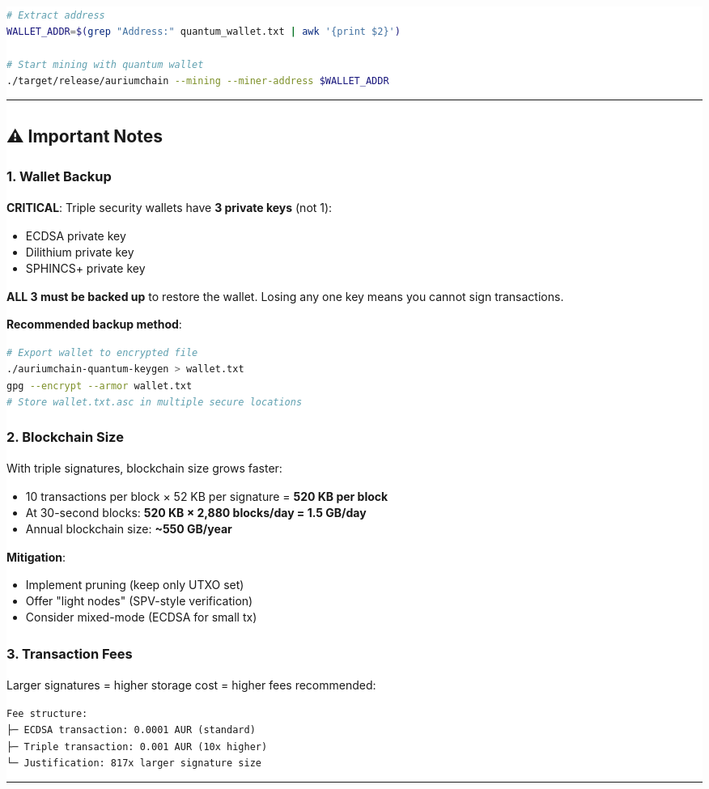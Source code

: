 ```bash
# Extract address
WALLET_ADDR=$(grep "Address:" quantum_wallet.txt | awk '{print $2}')

# Start mining with quantum wallet
./target/release/auriumchain --mining --miner-address $WALLET_ADDR
```

---

## ⚠️ Important Notes

### **1. Wallet Backup**

**CRITICAL**: Triple security wallets have **3 private keys** (not 1):
- ECDSA private key
- Dilithium private key
- SPHINCS+ private key

**ALL 3 must be backed up** to restore the wallet. Losing any one key means you cannot sign transactions.

**Recommended backup method**:
```bash
# Export wallet to encrypted file
./auriumchain-quantum-keygen > wallet.txt
gpg --encrypt --armor wallet.txt
# Store wallet.txt.asc in multiple secure locations
```

### **2. Blockchain Size**

With triple signatures, blockchain size grows faster:
- 10 transactions per block ×  52 KB per signature = **520 KB per block**
- At 30-second blocks: **520 KB × 2,880 blocks/day = 1.5 GB/day**
- Annual blockchain size: **~550 GB/year**

**Mitigation**:
- Implement pruning (keep only UTXO set)
- Offer "light nodes" (SPV-style verification)
- Consider mixed-mode (ECDSA for small tx)

### **3. Transaction Fees**

Larger signatures = higher storage cost = higher fees recommended:

```
Fee structure:
├─ ECDSA transaction: 0.0001 AUR (standard)
├─ Triple transaction: 0.001 AUR (10x higher)
└─ Justification: 817x larger signature size
```

---
